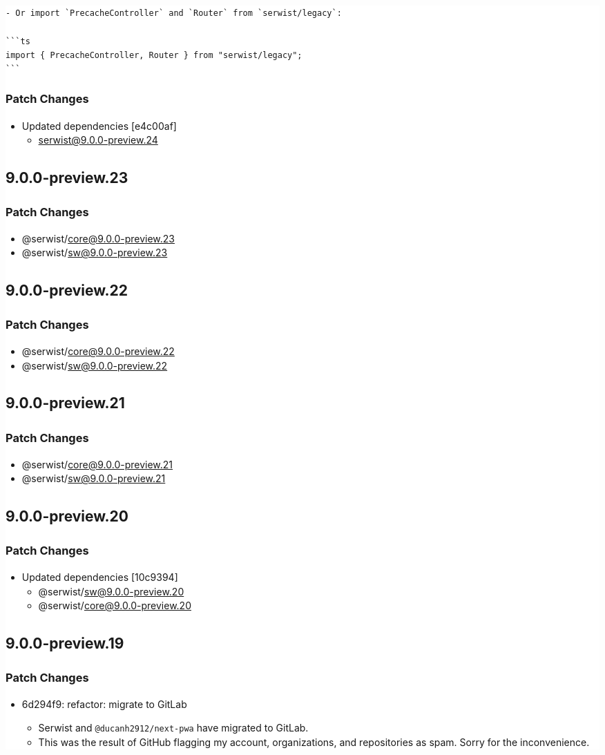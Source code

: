     - Or import `PrecacheController` and `Router` from `serwist/legacy`:

    ```ts
    import { PrecacheController, Router } from "serwist/legacy";
    ```

### Patch Changes

- Updated dependencies [e4c00af]
  - serwist@9.0.0-preview.24

## 9.0.0-preview.23

### Patch Changes

- @serwist/core@9.0.0-preview.23
- @serwist/sw@9.0.0-preview.23

## 9.0.0-preview.22

### Patch Changes

- @serwist/core@9.0.0-preview.22
- @serwist/sw@9.0.0-preview.22

## 9.0.0-preview.21

### Patch Changes

- @serwist/core@9.0.0-preview.21
- @serwist/sw@9.0.0-preview.21

## 9.0.0-preview.20

### Patch Changes

- Updated dependencies [10c9394]
  - @serwist/sw@9.0.0-preview.20
  - @serwist/core@9.0.0-preview.20

## 9.0.0-preview.19

### Patch Changes

- 6d294f9: refactor: migrate to GitLab

  - Serwist and `@ducanh2912/next-pwa` have migrated to GitLab.
  - This was the result of GitHub flagging my account, organizations, and repositories as spam. Sorry for the inconvenience.
